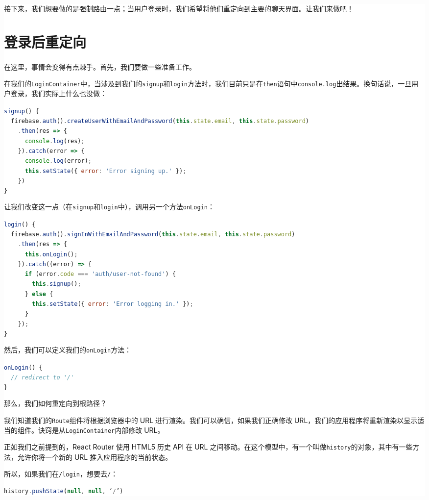 接下来，我们想要做的是强制路由一点；当用户登录时，我们希望将他们重定向到主要的聊天界面。让我们来做吧！

# 登录后重定向

在这里，事情会变得有点棘手。首先，我们要做一些准备工作。

在我们的`LoginContainer`中，当涉及到我们的`signup`和`login`方法时，我们目前只是在`then`语句中`console.log`出结果。换句话说，一旦用户登录，我们实际上什么也没做：

```jsx
signup() {
  firebase.auth().createUserWithEmailAndPassword(this.state.email, this.state.password)
    .then(res => {
      console.log(res);
    }).catch(error => {
      console.log(error);
      this.setState({ error: 'Error signing up.' });
    })
}
```

让我们改变这一点（在`signup`和`login`中），调用另一个方法`onLogin`：

```jsx
login() {
  firebase.auth().signInWithEmailAndPassword(this.state.email, this.state.password)
    .then(res => {
      this.onLogin();
    }).catch((error) => {
      if (error.code === 'auth/user-not-found') {
        this.signup();
      } else {
        this.setState({ error: 'Error logging in.' });
      }
    });
}
```

然后，我们可以定义我们的`onLogin`方法：

```jsx
onLogin() {
  // redirect to '/'
}
```

那么，我们如何重定向到根路径？

我们知道我们的`Route`组件将根据浏览器中的 URL 进行渲染。我们可以确信，如果我们正确修改 URL，我们的应用程序将重新渲染以显示适当的组件。诀窍是从`LoginContainer`内部修改 URL。

正如我们之前提到的，React Router 使用 HTML5 历史 API 在 URL 之间移动。在这个模型中，有一个叫做`history`的对象，其中有一些方法，允许你将一个新的 URL 推入应用程序的当前状态。

所以，如果我们在`/login`，想要去`/`：

```jsx
history.pushState(null, null, ‘/’)
```
